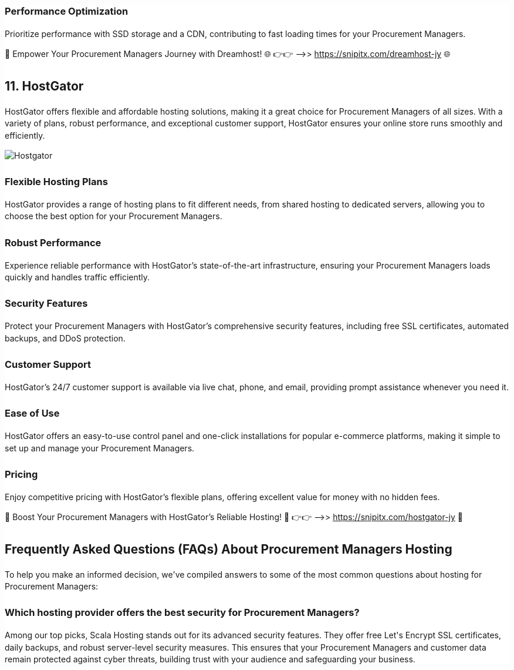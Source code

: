 ### Performance Optimization
Prioritize performance with SSD storage and a CDN, contributing to fast loading times for your Procurement Managers.

🚀 Empower Your Procurement Managers Journey with Dreamhost! 🌐
👉👉 -->> https://snipitx.com/dreamhost-jy 🌐

## 11. HostGator

HostGator offers flexible and affordable hosting solutions, making it a great choice for Procurement Managers of all sizes. With a variety of plans, robust performance, and exceptional customer support, HostGator ensures your online store runs smoothly and efficiently.

![Hostgator](https://i.imgur.com/SNC0dSu.jpeg "Hostgator Hosting")

### Flexible Hosting Plans
HostGator provides a range of hosting plans to fit different needs, from shared hosting to dedicated servers, allowing you to choose the best option for your Procurement Managers.

### Robust Performance
Experience reliable performance with HostGator’s state-of-the-art infrastructure, ensuring your Procurement Managers loads quickly and handles traffic efficiently.

### Security Features
Protect your Procurement Managers with HostGator’s comprehensive security features, including free SSL certificates, automated backups, and DDoS protection.

### Customer Support
HostGator’s 24/7 customer support is available via live chat, phone, and email, providing prompt assistance whenever you need it.

### Ease of Use
HostGator offers an easy-to-use control panel and one-click installations for popular e-commerce platforms, making it simple to set up and manage your Procurement Managers.

### Pricing
Enjoy competitive pricing with HostGator’s flexible plans, offering excellent value for money with no hidden fees.

🌟 Boost Your Procurement Managers with HostGator’s Reliable Hosting! 🚀
👉👉 -->> https://snipitx.com/hostgator-jy 🚀

## Frequently Asked Questions (FAQs) About Procurement Managers Hosting

To help you make an informed decision, we've compiled answers to some of the most common questions about hosting for Procurement Managers:

### Which hosting provider offers the best security for Procurement Managers? 
Among our top picks, Scala Hosting stands out for its advanced security features. They offer free Let's Encrypt SSL certificates, daily backups, and robust server-level security measures. This ensures that your Procurement Managers and customer data remain protected against cyber threats, building trust with your audience and safeguarding your business.
